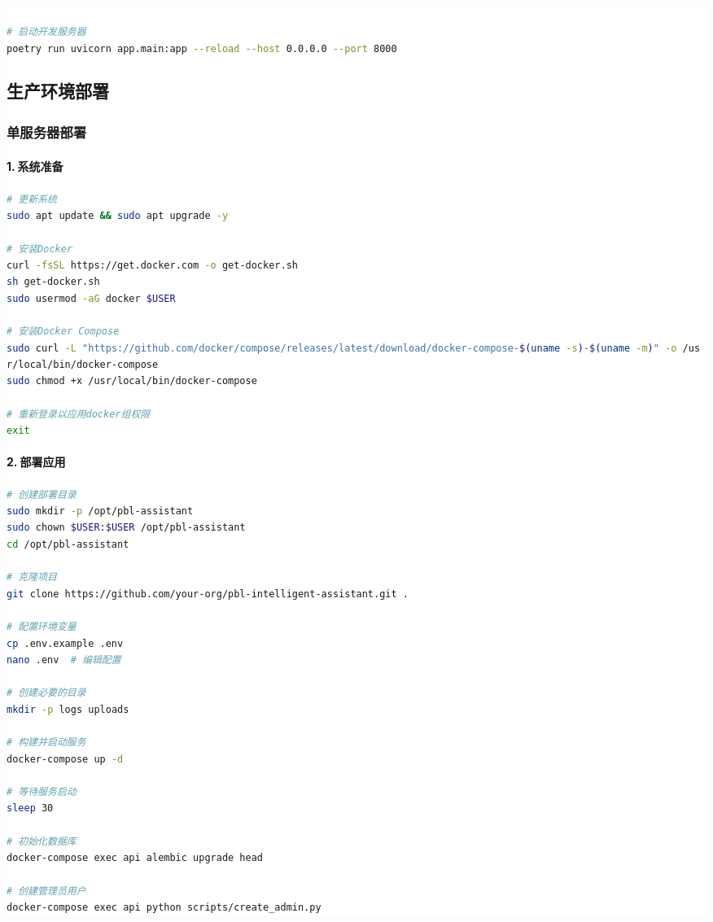 ```bash

# 启动开发服务器
poetry run uvicorn app.main:app --reload --host 0.0.0.0 --port 8000
```

## 生产环境部署

### 单服务器部署

#### 1. 系统准备
```bash
# 更新系统
sudo apt update && sudo apt upgrade -y

# 安装Docker
curl -fsSL https://get.docker.com -o get-docker.sh
sh get-docker.sh
sudo usermod -aG docker $USER

# 安装Docker Compose
sudo curl -L "https://github.com/docker/compose/releases/latest/download/docker-compose-$(uname -s)-$(uname -m)" -o /usr/local/bin/docker-compose
sudo chmod +x /usr/local/bin/docker-compose

# 重新登录以应用docker组权限
exit
```

#### 2. 部署应用
```bash
# 创建部署目录
sudo mkdir -p /opt/pbl-assistant
sudo chown $USER:$USER /opt/pbl-assistant
cd /opt/pbl-assistant

# 克隆项目
git clone https://github.com/your-org/pbl-intelligent-assistant.git .

# 配置环境变量
cp .env.example .env
nano .env  # 编辑配置

# 创建必要的目录
mkdir -p logs uploads

# 构建并启动服务
docker-compose up -d

# 等待服务启动
sleep 30

# 初始化数据库
docker-compose exec api alembic upgrade head

# 创建管理员用户
docker-compose exec api python scripts/create_admin.py
```
